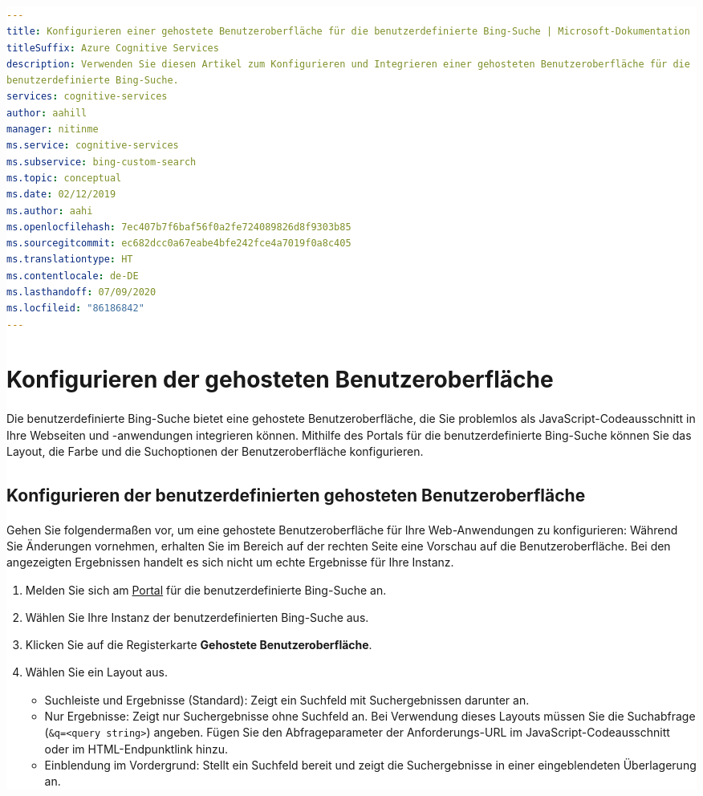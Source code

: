```yaml
---
title: Konfigurieren einer gehostete Benutzeroberfläche für die benutzerdefinierte Bing-Suche | Microsoft-Dokumentation
titleSuffix: Azure Cognitive Services
description: Verwenden Sie diesen Artikel zum Konfigurieren und Integrieren einer gehosteten Benutzeroberfläche für die benutzerdefinierte Bing-Suche.
services: cognitive-services
author: aahill
manager: nitinme
ms.service: cognitive-services
ms.subservice: bing-custom-search
ms.topic: conceptual
ms.date: 02/12/2019
ms.author: aahi
ms.openlocfilehash: 7ec407b7f6baf56f0a2fe724089826d8f9303b85
ms.sourcegitcommit: ec682dcc0a67eabe4bfe242fce4a7019f0a8c405
ms.translationtype: HT
ms.contentlocale: de-DE
ms.lasthandoff: 07/09/2020
ms.locfileid: "86186842"
---
```

# <a name="configure-your-hosted-ui-experience"></a>Konfigurieren der gehosteten Benutzeroberfläche

Die benutzerdefinierte Bing-Suche bietet eine gehostete Benutzeroberfläche, die Sie problemlos als JavaScript-Codeausschnitt in Ihre Webseiten und -anwendungen integrieren können. Mithilfe des Portals für die benutzerdefinierte Bing-Suche können Sie das Layout, die Farbe und die Suchoptionen der Benutzeroberfläche konfigurieren.



## <a name="configure-the-custom-hosted-ui"></a>Konfigurieren der benutzerdefinierten gehosteten Benutzeroberfläche

Gehen Sie folgendermaßen vor, um eine gehostete Benutzeroberfläche für Ihre Web-Anwendungen zu konfigurieren: Während Sie Änderungen vornehmen, erhalten Sie im Bereich auf der rechten Seite eine Vorschau auf die Benutzeroberfläche. Bei den angezeigten Ergebnissen handelt es sich nicht um echte Ergebnisse für Ihre Instanz.

1. Melden Sie sich am [Portal](https://customsearch.ai) für die benutzerdefinierte Bing-Suche an.  
  
2. Wählen Sie Ihre Instanz der benutzerdefinierten Bing-Suche aus.

3. Klicken Sie auf die Registerkarte **Gehostete Benutzeroberfläche**.  
  
4. Wählen Sie ein Layout aus.

    - Suchleiste und Ergebnisse (Standard): Zeigt ein Suchfeld mit Suchergebnissen darunter an.
    - Nur Ergebnisse: Zeigt nur Suchergebnisse ohne Suchfeld an. Bei Verwendung dieses Layouts müssen Sie die Suchabfrage (`&q=<query string>`) angeben. Fügen Sie den Abfrageparameter der Anforderungs-URL im JavaScript-Codeausschnitt oder im HTML-Endpunktlink hinzu.
    - Einblendung im Vordergrund: Stellt ein Suchfeld bereit und zeigt die Suchergebnisse in einer eingeblendeten Überlagerung an.
